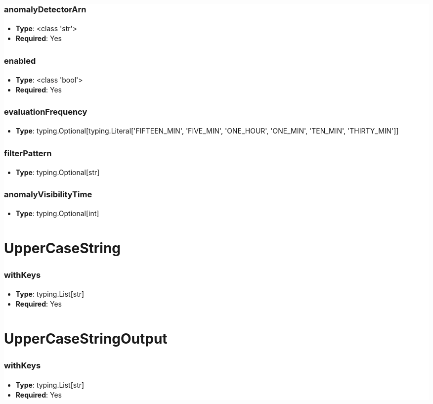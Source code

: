 ### anomalyDetectorArn
- **Type**: <class 'str'>
- **Required**: Yes

### enabled
- **Type**: <class 'bool'>
- **Required**: Yes

### evaluationFrequency
- **Type**: typing.Optional[typing.Literal['FIFTEEN_MIN', 'FIVE_MIN', 'ONE_HOUR', 'ONE_MIN', 'TEN_MIN', 'THIRTY_MIN']]

### filterPattern
- **Type**: typing.Optional[str]

### anomalyVisibilityTime
- **Type**: typing.Optional[int]


# UpperCaseString

### withKeys
- **Type**: typing.List[str]
- **Required**: Yes


# UpperCaseStringOutput

### withKeys
- **Type**: typing.List[str]
- **Required**: Yes


